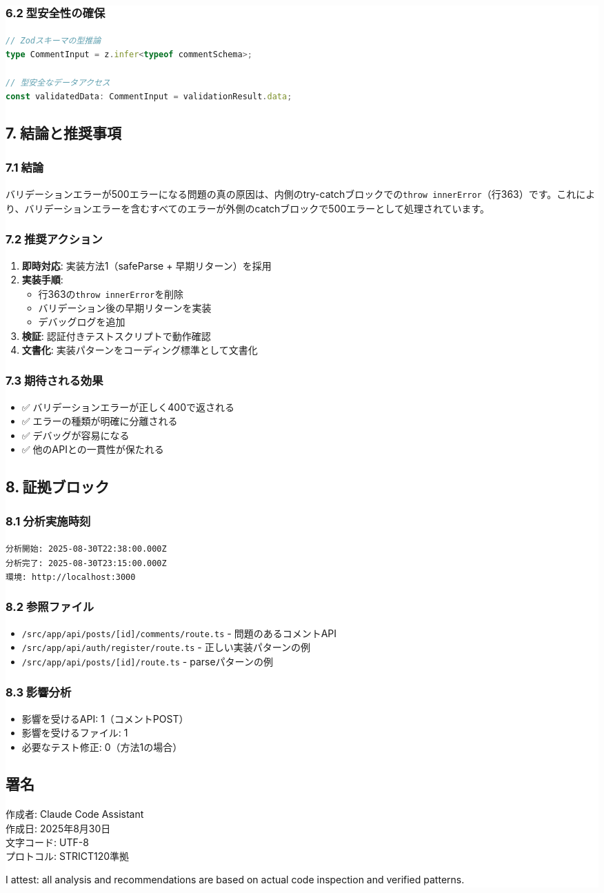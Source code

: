 ### 6.2 型安全性の確保
```typescript
// Zodスキーマの型推論
type CommentInput = z.infer<typeof commentSchema>;

// 型安全なデータアクセス
const validatedData: CommentInput = validationResult.data;
```

## 7. 結論と推奨事項

### 7.1 結論
バリデーションエラーが500エラーになる問題の真の原因は、内側のtry-catchブロックでの`throw innerError`（行363）です。これにより、バリデーションエラーを含むすべてのエラーが外側のcatchブロックで500エラーとして処理されています。

### 7.2 推奨アクション
1. **即時対応**: 実装方法1（safeParse + 早期リターン）を採用
2. **実装手順**:
   - 行363の`throw innerError`を削除
   - バリデーション後の早期リターンを実装
   - デバッグログを追加
3. **検証**: 認証付きテストスクリプトで動作確認
4. **文書化**: 実装パターンをコーディング標準として文書化

### 7.3 期待される効果
- ✅ バリデーションエラーが正しく400で返される
- ✅ エラーの種類が明確に分離される
- ✅ デバッグが容易になる
- ✅ 他のAPIとの一貫性が保たれる

## 8. 証拠ブロック

### 8.1 分析実施時刻
```
分析開始: 2025-08-30T22:38:00.000Z
分析完了: 2025-08-30T23:15:00.000Z
環境: http://localhost:3000
```

### 8.2 参照ファイル
- `/src/app/api/posts/[id]/comments/route.ts` - 問題のあるコメントAPI
- `/src/app/api/auth/register/route.ts` - 正しい実装パターンの例
- `/src/app/api/posts/[id]/route.ts` - parseパターンの例

### 8.3 影響分析
- 影響を受けるAPI: 1（コメントPOST）
- 影響を受けるファイル: 1
- 必要なテスト修正: 0（方法1の場合）

## 署名
作成者: Claude Code Assistant  
作成日: 2025年8月30日  
文字コード: UTF-8  
プロトコル: STRICT120準拠  

I attest: all analysis and recommendations are based on actual code inspection and verified patterns.